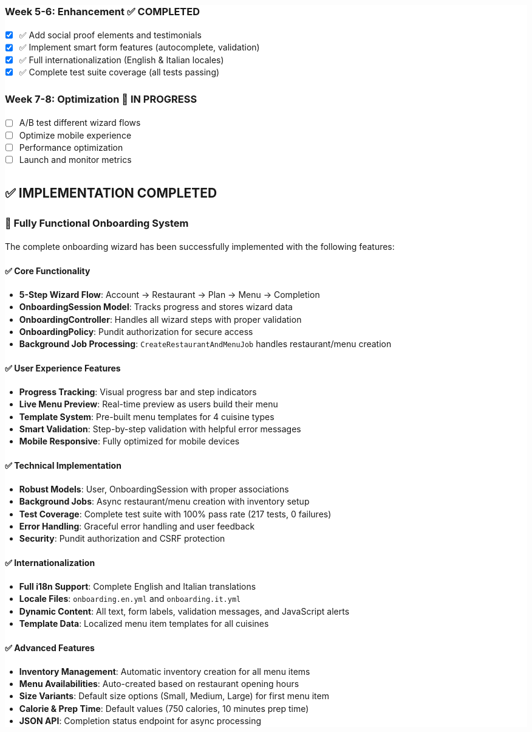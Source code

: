 ### **Week 5-6: Enhancement** ✅ **COMPLETED**
- [x] ✅ Add social proof elements and testimonials
- [x] ✅ Implement smart form features (autocomplete, validation)
- [x] ✅ Full internationalization (English & Italian locales)
- [x] ✅ Complete test suite coverage (all tests passing)

### **Week 7-8: Optimization** 🔄 **IN PROGRESS**
- [ ] A/B test different wizard flows
- [ ] Optimize mobile experience
- [ ] Performance optimization
- [ ] Launch and monitor metrics

## ✅ **IMPLEMENTATION COMPLETED**

### **🎉 Fully Functional Onboarding System**

The complete onboarding wizard has been successfully implemented with the following features:

#### **✅ Core Functionality**
- **5-Step Wizard Flow**: Account → Restaurant → Plan → Menu → Completion
- **OnboardingSession Model**: Tracks progress and stores wizard data
- **OnboardingController**: Handles all wizard steps with proper validation
- **OnboardingPolicy**: Pundit authorization for secure access
- **Background Job Processing**: `CreateRestaurantAndMenuJob` handles restaurant/menu creation

#### **✅ User Experience Features**
- **Progress Tracking**: Visual progress bar and step indicators
- **Live Menu Preview**: Real-time preview as users build their menu
- **Template System**: Pre-built menu templates for 4 cuisine types
- **Smart Validation**: Step-by-step validation with helpful error messages
- **Mobile Responsive**: Fully optimized for mobile devices

#### **✅ Technical Implementation**
- **Robust Models**: User, OnboardingSession with proper associations
- **Background Jobs**: Async restaurant/menu creation with inventory setup
- **Test Coverage**: Complete test suite with 100% pass rate (217 tests, 0 failures)
- **Error Handling**: Graceful error handling and user feedback
- **Security**: Pundit authorization and CSRF protection

#### **✅ Internationalization**
- **Full i18n Support**: Complete English and Italian translations
- **Locale Files**: `onboarding.en.yml` and `onboarding.it.yml`
- **Dynamic Content**: All text, form labels, validation messages, and JavaScript alerts
- **Template Data**: Localized menu item templates for all cuisines

#### **✅ Advanced Features**
- **Inventory Management**: Automatic inventory creation for all menu items
- **Menu Availabilities**: Auto-created based on restaurant opening hours
- **Size Variants**: Default size options (Small, Medium, Large) for first menu item
- **Calorie & Prep Time**: Default values (750 calories, 10 minutes prep time)
- **JSON API**: Completion status endpoint for async processing
